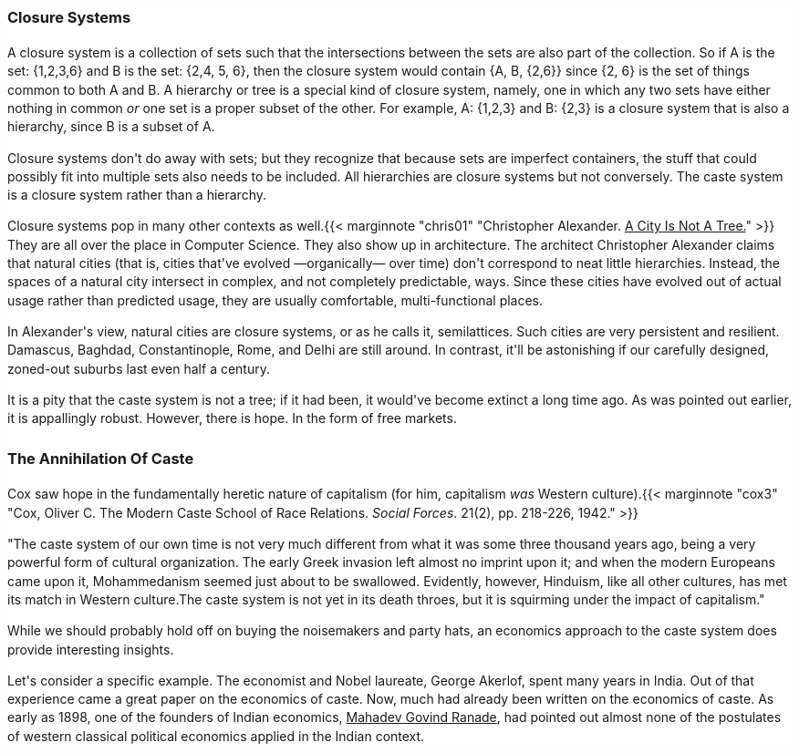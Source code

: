 ### Closure Systems

A closure system is a collection of sets such that the intersections between the sets are also part of the collection. So if A is the set: {1,2,3,6} and B is the set: {2,4, 5, 6}, then the closure system would contain {A, B, {2,6}} since {2, 6} is the set of things common to both A and B. A hierarchy or tree is a special kind of closure system, namely, one in which any two sets have either nothing in common _or_ one set is a proper subset of the other. For example, A: {1,2,3} and B: {2,3} is a closure system that is also a hierarchy, since B is a subset of A.

Closure systems don't do away with sets; but they recognize that because sets are imperfect containers, the stuff that could possibly fit into multiple sets also needs to be included. All hierarchies are closure systems but not conversely. The caste system is a closure system rather than a hierarchy.

Closure systems pop in many other contexts as well.{{< marginnote "chris01" "Christopher Alexander. [A City Is Not A Tree.](http://www.rudi.net/bookshelf/classics/city/alexander/alexander1.shtml)" >}} They are all over the place in Computer Science. They also show up in architecture. The architect Christopher Alexander claims that natural cities (that is, cities that've evolved &mdash;organically&mdash; over time)  don't correspond to neat little hierarchies. Instead, the spaces of a natural city intersect in complex, and not completely predictable, ways. Since these cities have evolved out of actual usage rather than predicted usage, they are usually comfortable, multi-functional places.

In Alexander's view, natural cities are closure systems, or as he calls it, semilattices. Such cities are very persistent and resilient. Damascus, Baghdad, Constantinople, Rome, and Delhi are still around. In contrast, it'll be astonishing if our carefully designed, zoned-out suburbs last even half a century.

It is a pity that the caste system is not a tree; if it had been, it would've become extinct a long time ago. As was pointed out earlier, it is appallingly robust. However, there is hope. In the form of free markets.


### The Annihilation Of Caste

Cox saw hope in the fundamentally heretic nature of capitalism (for him, capitalism _was_ Western culture).{{< marginnote "cox3" "Cox, Oliver C. The Modern Caste School of Race Relations. _Social Forces_. 21(2),  pp. 218-226, 1942." >}}

"The caste system of our own time is not very much different from what it was some three thousand years ago, being a very powerful form of cultural organization. The early Greek invasion left almost no imprint upon it; and when the modern Europeans came upon it, Mohammedanism seemed just about to be swallowed. Evidently, however, Hinduism, like all other cultures, has met its match in Western culture.The caste system is not yet in its death throes, but it is squirming under the impact of capitalism."

While we should probably hold off on buying the noisemakers and party hats, an economics approach to the caste system does provide interesting insights.

Let's consider a specific example. The economist and Nobel laureate, George Akerlof, spent many years in India. Out of that experience came a great paper on the economics of caste. Now, much had already been written on the economics of caste. As early as 1898, one of the founders of Indian economics, <a href="http://en.wikipedia.org/wiki/Mahadev_Govind_Ranade">Mahadev Govind Ranade</a>, had pointed out almost none of the postulates of western classical political economics applied in the Indian context. 
